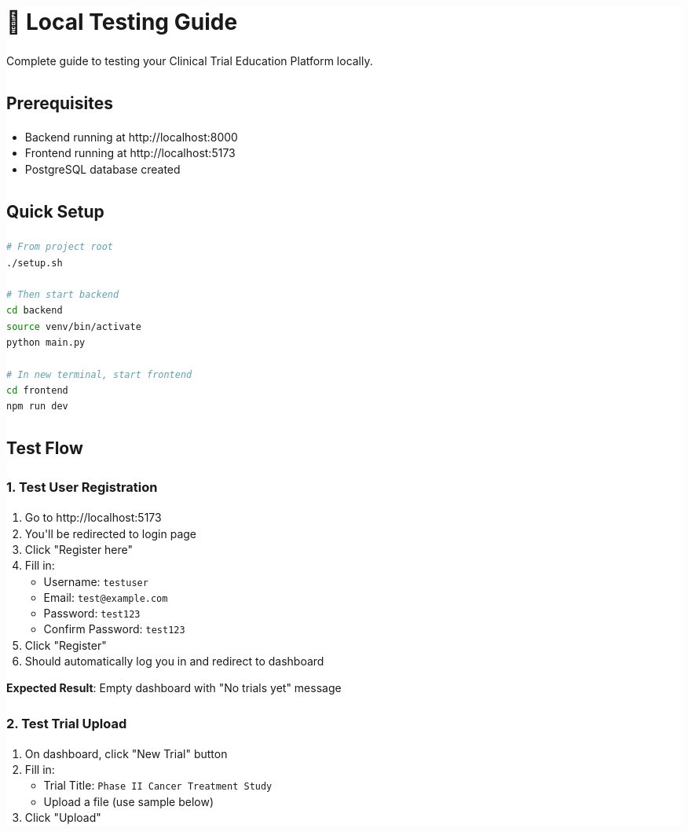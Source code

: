 # 🧪 Local Testing Guide

Complete guide to testing your Clinical Trial Education Platform locally.

## Prerequisites

- Backend running at http://localhost:8000
- Frontend running at http://localhost:5173
- PostgreSQL database created

## Quick Setup

```bash
# From project root
./setup.sh

# Then start backend
cd backend
source venv/bin/activate
python main.py

# In new terminal, start frontend
cd frontend
npm run dev
```

## Test Flow

### 1. Test User Registration

1. Go to http://localhost:5173
2. You'll be redirected to login page
3. Click "Register here"
4. Fill in:
   - Username: `testuser`
   - Email: `test@example.com`
   - Password: `test123`
   - Confirm Password: `test123`
5. Click "Register"
6. Should automatically log you in and redirect to dashboard

**Expected Result**: Empty dashboard with "No trials yet" message

### 2. Test Trial Upload

1. On dashboard, click "New Trial" button
2. Fill in:
   - Trial Title: `Phase II Cancer Treatment Study`
   - Upload a file (use sample below)
3. Click "Upload"
